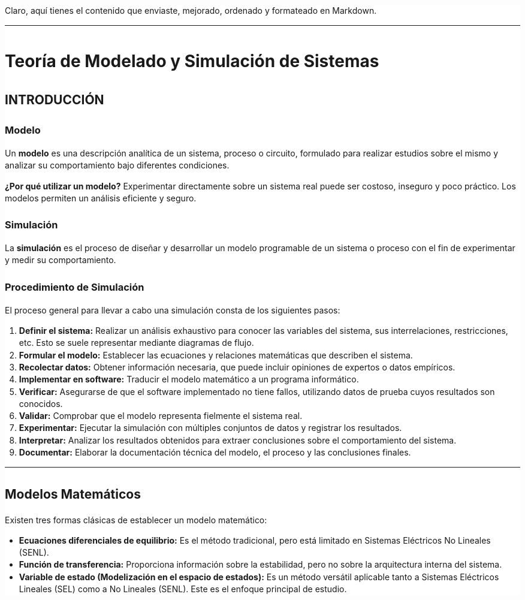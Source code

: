 Claro, aquí tienes el contenido que enviaste, mejorado, ordenado y formateado en Markdown.

***

# Teoría de Modelado y Simulación de Sistemas

## INTRODUCCIÓN

### Modelo
Un **modelo** es una descripción analítica de un sistema, proceso o circuito, formulado para realizar estudios sobre el mismo y analizar su comportamiento bajo diferentes condiciones.

**¿Por qué utilizar un modelo?**
Experimentar directamente sobre un sistema real puede ser costoso, inseguro y poco práctico. Los modelos permiten un análisis eficiente y seguro.

### Simulación
La **simulación** es el proceso de diseñar y desarrollar un modelo programable de un sistema o proceso con el fin de experimentar y medir su comportamiento.

### Procedimiento de Simulación
El proceso general para llevar a cabo una simulación consta de los siguientes pasos:

1.  **Definir el sistema:** Realizar un análisis exhaustivo para conocer las variables del sistema, sus interrelaciones, restricciones, etc. Esto se suele representar mediante diagramas de flujo.
2.  **Formular el modelo:** Establecer las ecuaciones y relaciones matemáticas que describen el sistema.
3.  **Recolectar datos:** Obtener información necesaria, que puede incluir opiniones de expertos o datos empíricos.
4.  **Implementar en software:** Traducir el modelo matemático a un programa informático.
5.  **Verificar:** Asegurarse de que el software implementado no tiene fallos, utilizando datos de prueba cuyos resultados son conocidos.
6.  **Validar:** Comprobar que el modelo representa fielmente el sistema real.
7.  **Experimentar:** Ejecutar la simulación con múltiples conjuntos de datos y registrar los resultados.
8.  **Interpretar:** Analizar los resultados obtenidos para extraer conclusiones sobre el comportamiento del sistema.
9.  **Documentar:** Elaborar la documentación técnica del modelo, el proceso y las conclusiones finales.

---

## Modelos Matemáticos

Existen tres formas clásicas de establecer un modelo matemático:

*   **Ecuaciones diferenciales de equilibrio:** Es el método tradicional, pero está limitado en Sistemas Eléctricos No Lineales (SENL).
*   **Función de transferencia:** Proporciona información sobre la estabilidad, pero no sobre la arquitectura interna del sistema.
*   **Variable de estado (Modelización en el espacio de estados):** Es un método versátil aplicable tanto a Sistemas Eléctricos Lineales (SEL) como a No Lineales (SENL). Este es el enfoque principal de estudio.
